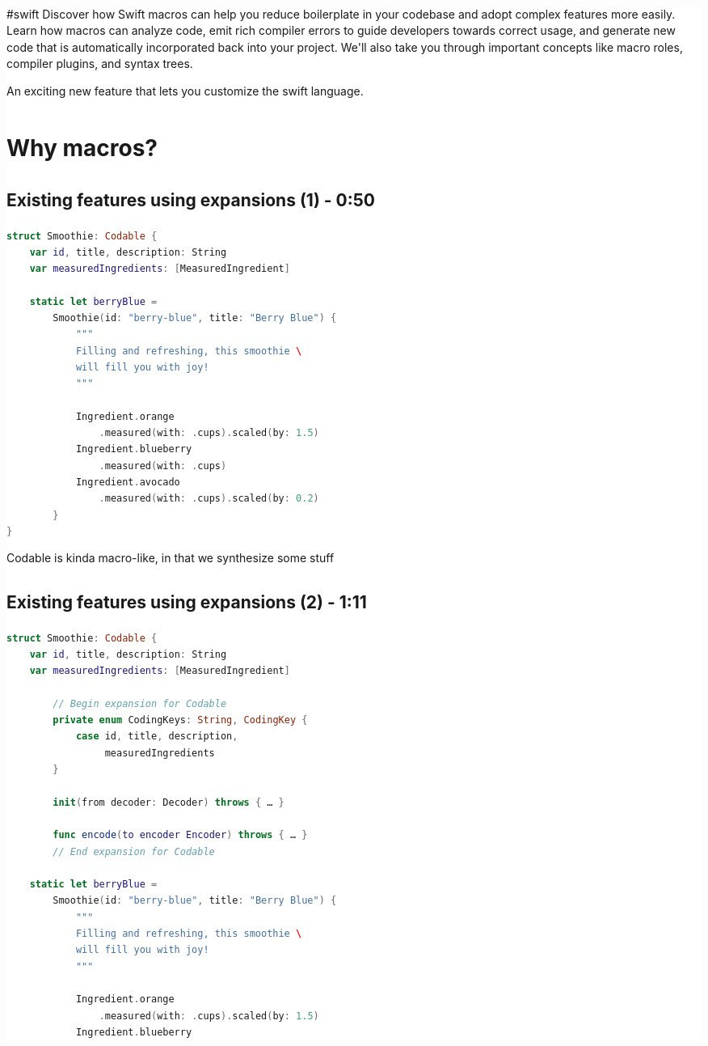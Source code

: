 #swift 
Discover how Swift macros can help you reduce boilerplate in your codebase and adopt complex features more easily. Learn how macros can analyze code, emit rich compiler errors to guide developers towards correct usage, and generate new code that is automatically incorporated back into your project. We'll also take you through important concepts like macro roles, compiler plugins, and syntax trees.

An exciting new feature that lets you customize the swift language.

# Why macros?
## Existing features using expansions (1) - 0:50
```swift
struct Smoothie: Codable {
    var id, title, description: String
    var measuredIngredients: [MeasuredIngredient]

    static let berryBlue =
        Smoothie(id: "berry-blue", title: "Berry Blue") {
            """
            Filling and refreshing, this smoothie \
            will fill you with joy!
            """

            Ingredient.orange
                .measured(with: .cups).scaled(by: 1.5)
            Ingredient.blueberry
                .measured(with: .cups)
            Ingredient.avocado
                .measured(with: .cups).scaled(by: 0.2)
        }
}
```
Codable is kinda macro-like, in that we synthesize some stuff


## Existing features using expansions (2) - 1:11
```swift
struct Smoothie: Codable {
    var id, title, description: String
    var measuredIngredients: [MeasuredIngredient]

        // Begin expansion for Codable
        private enum CodingKeys: String, CodingKey {
            case id, title, description,
                 measuredIngredients
        }

        init(from decoder: Decoder) throws { … }

        func encode(to encoder Encoder) throws { … }
        // End expansion for Codable

    static let berryBlue =
        Smoothie(id: "berry-blue", title: "Berry Blue") {
            """
            Filling and refreshing, this smoothie \
            will fill you with joy!
            """

            Ingredient.orange
                .measured(with: .cups).scaled(by: 1.5)
            Ingredient.blueberry
```